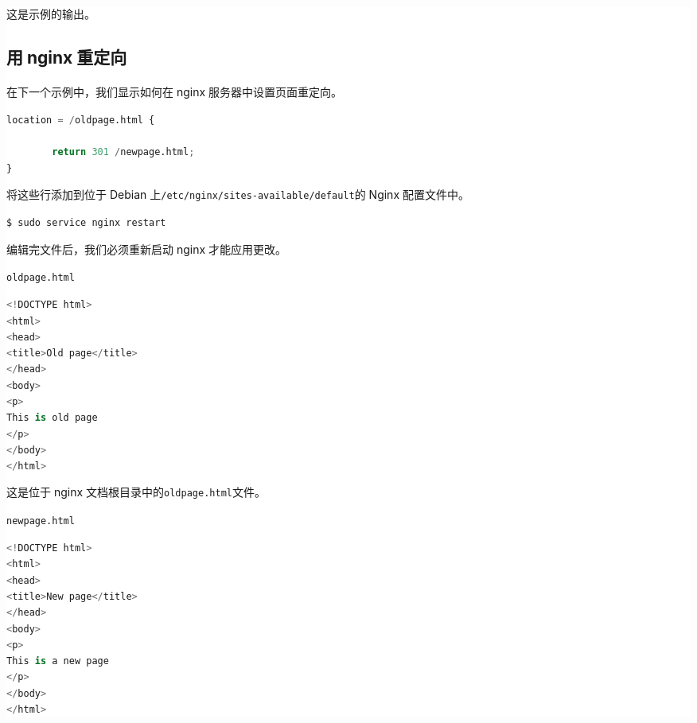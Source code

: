 这是示例的输出。

## 用 nginx 重定向

在下一个示例中，我们显示如何在 nginx 服务器中设置页面重定向。

```py
location = /oldpage.html {

        return 301 /newpage.html;
}

```

将这些行添加到位于 Debian 上`/etc/nginx/sites-available/default`的 Nginx 配置文件中。

```py
$ sudo service nginx restart

```

编辑完文件后，我们必须重新启动 nginx 才能应用更改。

`oldpage.html`

```py
<!DOCTYPE html>
<html>
<head>
<title>Old page</title>
</head>
<body>
<p>
This is old page
</p>
</body>
</html>

```

这是位于 nginx 文档根目录中的`oldpage.html`文件。

`newpage.html`

```py
<!DOCTYPE html>
<html>
<head>
<title>New page</title>
</head>
<body>
<p>
This is a new page
</p>
</body>
</html>

```
